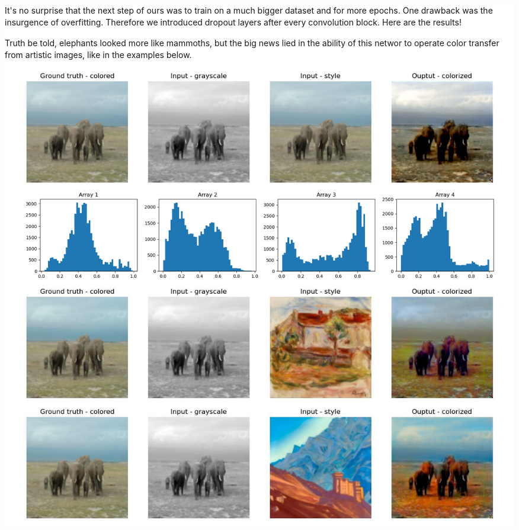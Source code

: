   </tr>

</table>

It's no surprise that the next step of ours was to train on a much bigger dataset and for more epochs. One drawback was the insurgence of overfitting. Therefore we introduced dropout layers after every convolution block.
Here are the results!

Truth be told, elephants looked more like mammoths, but the big news lied in the ability of this networ to operate color transfer from artistic images, like in the examples below.
<p align="center">
  <img src="./images/latent32_elephants.png" width="800" />
  <img src="./images/latent32_histograms.png" width="800" />
  <img src="./images/latent32-styletransfer-1.jpeg" width="800" />
  <img src="./images/latent32-styletransfer-2.jpeg" width="800" />